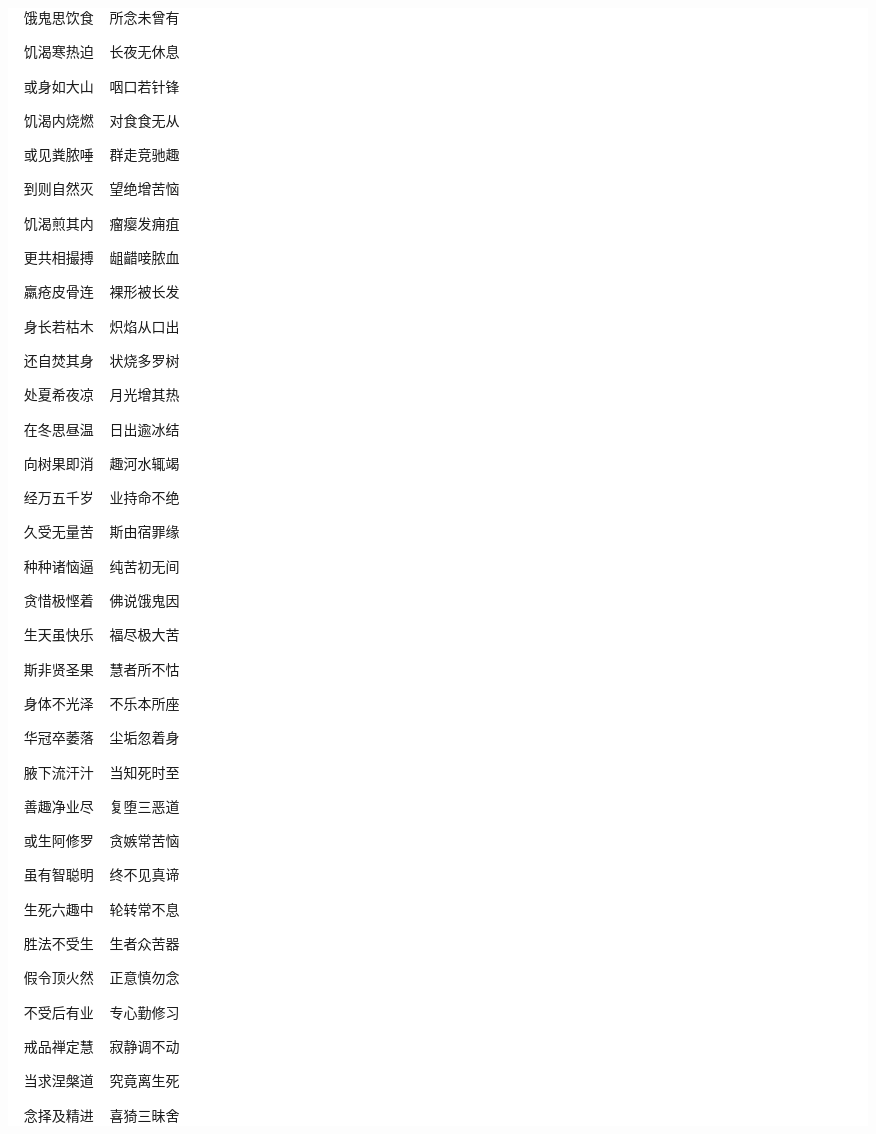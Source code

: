 &nbsp;&nbsp;&nbsp;&nbsp;饿鬼思饮食&nbsp;&nbsp;&nbsp;&nbsp;所念未曾有

&nbsp;&nbsp;&nbsp;&nbsp;饥渴寒热迫&nbsp;&nbsp;&nbsp;&nbsp;长夜无休息

&nbsp;&nbsp;&nbsp;&nbsp;或身如大山&nbsp;&nbsp;&nbsp;&nbsp;咽口若针锋

&nbsp;&nbsp;&nbsp;&nbsp;饥渴内烧燃&nbsp;&nbsp;&nbsp;&nbsp;对食食无从

&nbsp;&nbsp;&nbsp;&nbsp;或见粪脓唾&nbsp;&nbsp;&nbsp;&nbsp;群走竞驰趣

&nbsp;&nbsp;&nbsp;&nbsp;到则自然灭&nbsp;&nbsp;&nbsp;&nbsp;望绝增苦恼

&nbsp;&nbsp;&nbsp;&nbsp;饥渴煎其内&nbsp;&nbsp;&nbsp;&nbsp;瘤瘿发痈疽

&nbsp;&nbsp;&nbsp;&nbsp;更共相撮搏&nbsp;&nbsp;&nbsp;&nbsp;龃齰唼脓血

&nbsp;&nbsp;&nbsp;&nbsp;羸疮皮骨连&nbsp;&nbsp;&nbsp;&nbsp;裸形被长发

&nbsp;&nbsp;&nbsp;&nbsp;身长若枯木&nbsp;&nbsp;&nbsp;&nbsp;炽焰从口出

&nbsp;&nbsp;&nbsp;&nbsp;还自焚其身&nbsp;&nbsp;&nbsp;&nbsp;状烧多罗树

&nbsp;&nbsp;&nbsp;&nbsp;处夏希夜凉&nbsp;&nbsp;&nbsp;&nbsp;月光增其热

&nbsp;&nbsp;&nbsp;&nbsp;在冬思昼温&nbsp;&nbsp;&nbsp;&nbsp;日出逾冰结

&nbsp;&nbsp;&nbsp;&nbsp;向树果即消&nbsp;&nbsp;&nbsp;&nbsp;趣河水辄竭

&nbsp;&nbsp;&nbsp;&nbsp;经万五千岁&nbsp;&nbsp;&nbsp;&nbsp;业持命不绝

&nbsp;&nbsp;&nbsp;&nbsp;久受无量苦&nbsp;&nbsp;&nbsp;&nbsp;斯由宿罪缘

&nbsp;&nbsp;&nbsp;&nbsp;种种诸恼逼&nbsp;&nbsp;&nbsp;&nbsp;纯苦初无间

&nbsp;&nbsp;&nbsp;&nbsp;贪惜极悭着&nbsp;&nbsp;&nbsp;&nbsp;佛说饿鬼因

&nbsp;&nbsp;&nbsp;&nbsp;生天虽快乐&nbsp;&nbsp;&nbsp;&nbsp;福尽极大苦

&nbsp;&nbsp;&nbsp;&nbsp;斯非贤圣果&nbsp;&nbsp;&nbsp;&nbsp;慧者所不怙

&nbsp;&nbsp;&nbsp;&nbsp;身体不光泽&nbsp;&nbsp;&nbsp;&nbsp;不乐本所座

&nbsp;&nbsp;&nbsp;&nbsp;华冠卒萎落&nbsp;&nbsp;&nbsp;&nbsp;尘垢忽着身

&nbsp;&nbsp;&nbsp;&nbsp;腋下流汗汁&nbsp;&nbsp;&nbsp;&nbsp;当知死时至

&nbsp;&nbsp;&nbsp;&nbsp;善趣净业尽&nbsp;&nbsp;&nbsp;&nbsp;复堕三恶道

&nbsp;&nbsp;&nbsp;&nbsp;或生阿修罗&nbsp;&nbsp;&nbsp;&nbsp;贪嫉常苦恼

&nbsp;&nbsp;&nbsp;&nbsp;虽有智聪明&nbsp;&nbsp;&nbsp;&nbsp;终不见真谛

&nbsp;&nbsp;&nbsp;&nbsp;生死六趣中&nbsp;&nbsp;&nbsp;&nbsp;轮转常不息

&nbsp;&nbsp;&nbsp;&nbsp;胜法不受生&nbsp;&nbsp;&nbsp;&nbsp;生者众苦器

&nbsp;&nbsp;&nbsp;&nbsp;假令顶火然&nbsp;&nbsp;&nbsp;&nbsp;正意慎勿念

&nbsp;&nbsp;&nbsp;&nbsp;不受后有业&nbsp;&nbsp;&nbsp;&nbsp;专心勤修习

&nbsp;&nbsp;&nbsp;&nbsp;戒品禅定慧&nbsp;&nbsp;&nbsp;&nbsp;寂静调不动

&nbsp;&nbsp;&nbsp;&nbsp;当求涅槃道&nbsp;&nbsp;&nbsp;&nbsp;究竟离生死

&nbsp;&nbsp;&nbsp;&nbsp;念择及精进&nbsp;&nbsp;&nbsp;&nbsp;喜猗三昧舍
